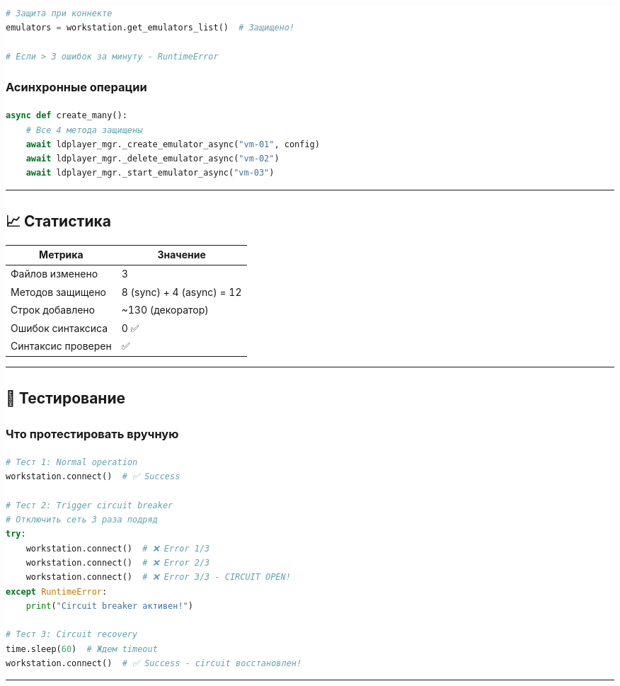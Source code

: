 ```python
# Защита при коннекте
emulators = workstation.get_emulators_list()  # Защищено!

# Если > 3 ошибок за минуту - RuntimeError
```

### Асинхронные операции

```python
async def create_many():
    # Все 4 метода защищены
    await ldplayer_mgr._create_emulator_async("vm-01", config)
    await ldplayer_mgr._delete_emulator_async("vm-02")
    await ldplayer_mgr._start_emulator_async("vm-03")
```

---

## 📈 Статистика

| Метрика | Значение |
|---------|----------|
| Файлов изменено | 3 |
| Методов защищено | 8 (sync) + 4 (async) = 12 |
| Строк добавлено | ~130 (декоратор) |
| Ошибок синтаксиса | 0 ✅ |
| Синтаксис проверен | ✅ |

---

## 🚀 Тестирование

### Что протестировать вручную

```python
# Тест 1: Normal operation
workstation.connect()  # ✅ Success

# Тест 2: Trigger circuit breaker
# Отключить сеть 3 раза подряд
try:
    workstation.connect()  # ❌ Error 1/3
    workstation.connect()  # ❌ Error 2/3
    workstation.connect()  # ❌ Error 3/3 - CIRCUIT OPEN!
except RuntimeError:
    print("Circuit breaker активен!")

# Тест 3: Circuit recovery
time.sleep(60)  # Ждем timeout
workstation.connect()  # ✅ Success - circuit восстановлен!
```

---